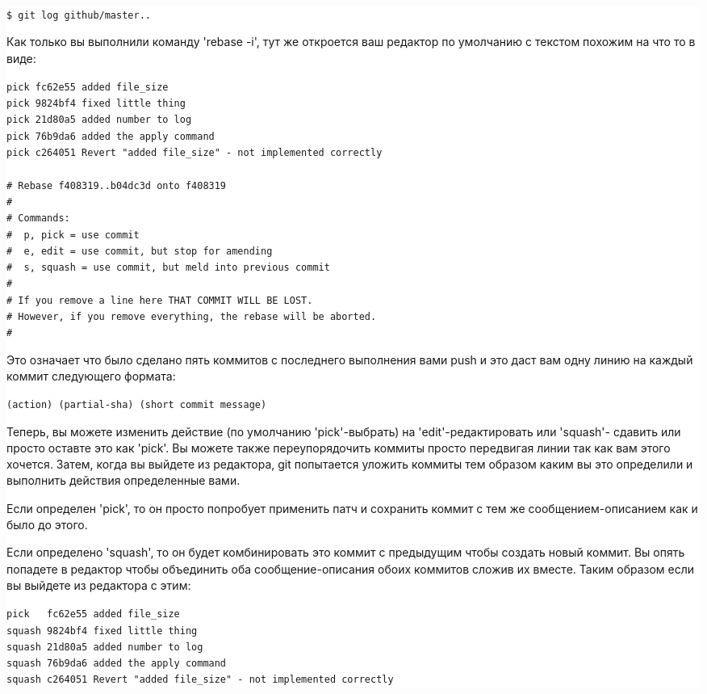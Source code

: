 	$ git log github/master..
	
Как только вы выполнили команду 'rebase -i', тут же откроется ваш редактор по умолчанию с текстом похожим на что то в виде:

	pick fc62e55 added file_size
	pick 9824bf4 fixed little thing
	pick 21d80a5 added number to log
	pick 76b9da6 added the apply command
	pick c264051 Revert "added file_size" - not implemented correctly

	# Rebase f408319..b04dc3d onto f408319
	#
	# Commands:
	#  p, pick = use commit
	#  e, edit = use commit, but stop for amending
	#  s, squash = use commit, but meld into previous commit
	#
	# If you remove a line here THAT COMMIT WILL BE LOST.
	# However, if you remove everything, the rebase will be aborted.
	#

Это означает что было сделано пять коммитов с последнего выполнения вами push и это даст вам одну линию на каждый коммит следующего формата:

	(action) (partial-sha) (short commit message)
	
Теперь, вы можете изменить действие (по умолчанию 'pick'-выбрать) на 'edit'-редактировать или 'squash'- сдавить или просто оставте это как 'pick'. Вы можете также переупорядочить коммиты просто передвигая линии так как вам этого хочется. Затем, когда вы выйдете из редактора, git попытается уложить коммиты тем образом каким вы это определили и выполнить действия определенные вами. 

Если определен 'pick', то он просто попробует применить патч и сохранить коммит с тем же сообщением-описанием как и было до этого.

Если определено 'squash', то он будет комбинировать это коммит с предыдущим чтобы создать новый коммит. Вы опять попадете в редактор чтобы объединить оба сообщение-описания обоих коммитов сложив их вместе. Таким образом если вы выйдете из редактора с этим:

	pick   fc62e55 added file_size
	squash 9824bf4 fixed little thing
	squash 21d80a5 added number to log
	squash 76b9da6 added the apply command
	squash c264051 Revert "added file_size" - not implemented correctly
